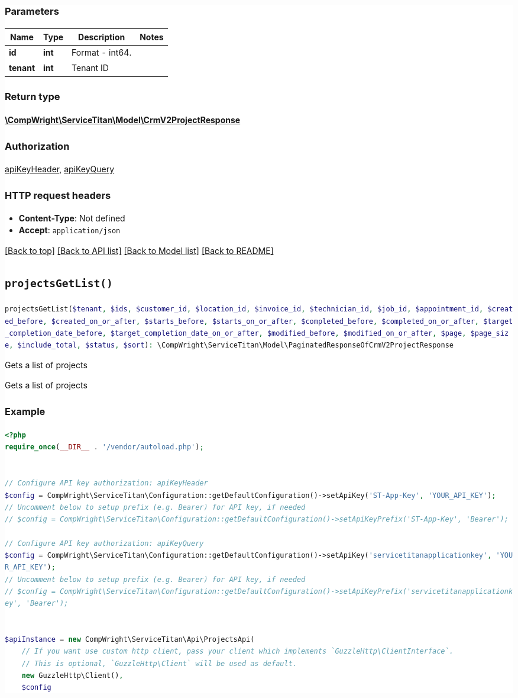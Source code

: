 ### Parameters

Name | Type | Description  | Notes
------------- | ------------- | ------------- | -------------
 **id** | **int**| Format - int64. |
 **tenant** | **int**| Tenant ID |

### Return type

[**\CompWright\ServiceTitan\Model\CrmV2ProjectResponse**](../Model/CrmV2ProjectResponse.md)

### Authorization

[apiKeyHeader](../../README.md#apiKeyHeader), [apiKeyQuery](../../README.md#apiKeyQuery)

### HTTP request headers

- **Content-Type**: Not defined
- **Accept**: `application/json`

[[Back to top]](#) [[Back to API list]](../../README.md#endpoints)
[[Back to Model list]](../../README.md#models)
[[Back to README]](../../README.md)

## `projectsGetList()`

```php
projectsGetList($tenant, $ids, $customer_id, $location_id, $invoice_id, $technician_id, $job_id, $appointment_id, $created_before, $created_on_or_after, $starts_before, $starts_on_or_after, $completed_before, $completed_on_or_after, $target_completion_date_before, $target_completion_date_on_or_after, $modified_before, $modified_on_or_after, $page, $page_size, $include_total, $status, $sort): \CompWright\ServiceTitan\Model\PaginatedResponseOfCrmV2ProjectResponse
```

Gets a list of projects

Gets a list of projects

### Example

```php
<?php
require_once(__DIR__ . '/vendor/autoload.php');


// Configure API key authorization: apiKeyHeader
$config = CompWright\ServiceTitan\Configuration::getDefaultConfiguration()->setApiKey('ST-App-Key', 'YOUR_API_KEY');
// Uncomment below to setup prefix (e.g. Bearer) for API key, if needed
// $config = CompWright\ServiceTitan\Configuration::getDefaultConfiguration()->setApiKeyPrefix('ST-App-Key', 'Bearer');

// Configure API key authorization: apiKeyQuery
$config = CompWright\ServiceTitan\Configuration::getDefaultConfiguration()->setApiKey('servicetitanapplicationkey', 'YOUR_API_KEY');
// Uncomment below to setup prefix (e.g. Bearer) for API key, if needed
// $config = CompWright\ServiceTitan\Configuration::getDefaultConfiguration()->setApiKeyPrefix('servicetitanapplicationkey', 'Bearer');


$apiInstance = new CompWright\ServiceTitan\Api\ProjectsApi(
    // If you want use custom http client, pass your client which implements `GuzzleHttp\ClientInterface`.
    // This is optional, `GuzzleHttp\Client` will be used as default.
    new GuzzleHttp\Client(),
    $config
```